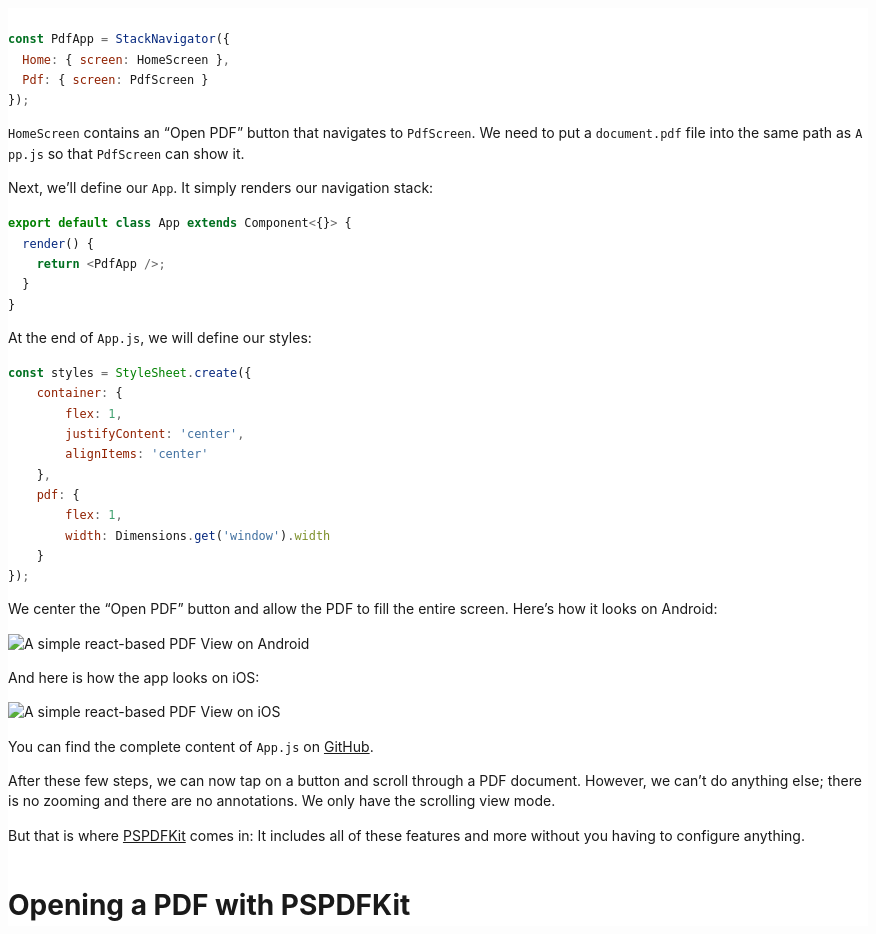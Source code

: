 ```js

const PdfApp = StackNavigator({
  Home: { screen: HomeScreen },
  Pdf: { screen: PdfScreen }
});
```

`HomeScreen` contains an “Open PDF” button that navigates to `PdfScreen`. We need to put a `document.pdf` file into the same path as `App.js` so that `PdfScreen` can show it.

Next, we’ll define our `App`. It simply renders our navigation stack:

```js
export default class App extends Component<{}> {
  render() {
    return <PdfApp />;  
  }
}
```

At the end of `App.js`, we will define our styles:

```js
const styles = StyleSheet.create({
    container: {
        flex: 1,
        justifyContent: 'center',
        alignItems: 'center'
    },
    pdf: {
        flex: 1,
        width: Dimensions.get('window').width
    }
});
```

We center the “Open PDF” button and allow the PDF to fill the entire screen. Here’s how it looks on Android:  

![A simple react-based PDF View on Android](/images/blog/2018/opening-a-pdf-in-react-native/android-react-pdf-view.png)

And here is how the app looks on iOS:  

![A simple react-based PDF View on iOS](/images/blog/2018/opening-a-pdf-in-react-native/ios-react-pdf-view.png)

You can find the complete content of `App.js` on [GitHub](https://github.com/PSPDFKit/Tutorials/blob/master/react-native/OpeningaPDF/App.js).

After these few steps, we can now tap on a button and scroll through a PDF document. However, we can’t do anything else; there is no zooming and there are no annotations. We only have the scrolling view mode.

But that is where [PSPDFKit](https://pspdfkit.com) comes in: It includes all of these features and more without you having to configure anything.

# Opening a PDF with PSPDFKit
